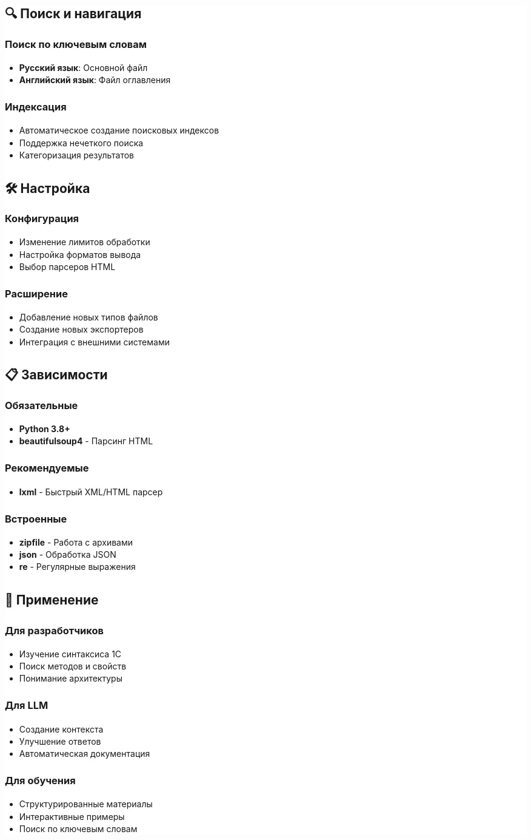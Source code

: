 ## 🔍 Поиск и навигация

### Поиск по ключевым словам
- **Русский язык**: Основной файл
- **Английский язык**: Файл оглавления

### Индексация
- Автоматическое создание поисковых индексов
- Поддержка нечеткого поиска
- Категоризация результатов

## 🛠️ Настройка

### Конфигурация
- Изменение лимитов обработки
- Настройка форматов вывода
- Выбор парсеров HTML

### Расширение
- Добавление новых типов файлов
- Создание новых экспортеров
- Интеграция с внешними системами

## 📋 Зависимости

### Обязательные
- **Python 3.8+**
- **beautifulsoup4** - Парсинг HTML

### Рекомендуемые
- **lxml** - Быстрый XML/HTML парсер

### Встроенные
- **zipfile** - Работа с архивами
- **json** - Обработка JSON
- **re** - Регулярные выражения

## 🎯 Применение

### Для разработчиков
- Изучение синтаксиса 1С
- Поиск методов и свойств
- Понимание архитектуры

### Для LLM
- Создание контекста
- Улучшение ответов
- Автоматическая документация

### Для обучения
- Структурированные материалы
- Интерактивные примеры
- Поиск по ключевым словам 